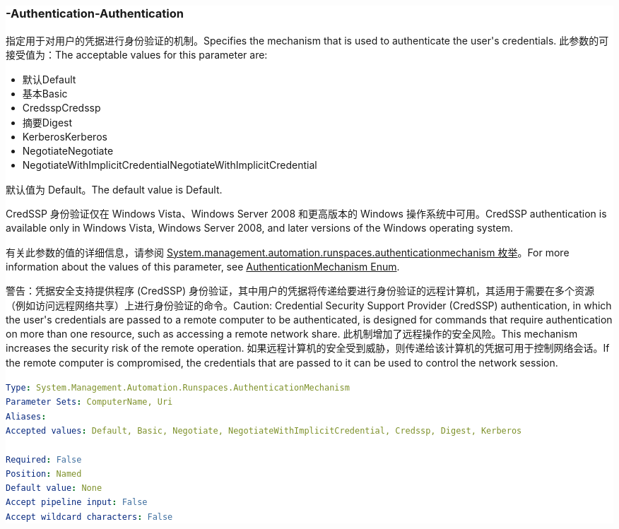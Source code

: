 ### <span data-ttu-id="bde3d-179">-Authentication</span><span class="sxs-lookup"><span data-stu-id="bde3d-179">-Authentication</span></span>

<span data-ttu-id="bde3d-180">指定用于对用户的凭据进行身份验证的机制。</span><span class="sxs-lookup"><span data-stu-id="bde3d-180">Specifies the mechanism that is used to authenticate the user's credentials.</span></span> <span data-ttu-id="bde3d-181">此参数的可接受值为：</span><span class="sxs-lookup"><span data-stu-id="bde3d-181">The acceptable values for this parameter are:</span></span>

- <span data-ttu-id="bde3d-182">默认</span><span class="sxs-lookup"><span data-stu-id="bde3d-182">Default</span></span>
- <span data-ttu-id="bde3d-183">基本</span><span class="sxs-lookup"><span data-stu-id="bde3d-183">Basic</span></span>
- <span data-ttu-id="bde3d-184">Credssp</span><span class="sxs-lookup"><span data-stu-id="bde3d-184">Credssp</span></span>
- <span data-ttu-id="bde3d-185">摘要</span><span class="sxs-lookup"><span data-stu-id="bde3d-185">Digest</span></span>
- <span data-ttu-id="bde3d-186">Kerberos</span><span class="sxs-lookup"><span data-stu-id="bde3d-186">Kerberos</span></span>
- <span data-ttu-id="bde3d-187">Negotiate</span><span class="sxs-lookup"><span data-stu-id="bde3d-187">Negotiate</span></span>
- <span data-ttu-id="bde3d-188">NegotiateWithImplicitCredential</span><span class="sxs-lookup"><span data-stu-id="bde3d-188">NegotiateWithImplicitCredential</span></span>

<span data-ttu-id="bde3d-189">默认值为 Default。</span><span class="sxs-lookup"><span data-stu-id="bde3d-189">The default value is Default.</span></span>

<span data-ttu-id="bde3d-190">CredSSP 身份验证仅在 Windows Vista、Windows Server 2008 和更高版本的 Windows 操作系统中可用。</span><span class="sxs-lookup"><span data-stu-id="bde3d-190">CredSSP authentication is available only in Windows Vista, Windows Server 2008, and later versions of the Windows operating system.</span></span>

<span data-ttu-id="bde3d-191">有关此参数的值的详细信息，请参阅 [System.management.automation.runspaces.authenticationmechanism 枚举](/dotnet/api/system.management.automation.runspaces.authenticationmechanism)。</span><span class="sxs-lookup"><span data-stu-id="bde3d-191">For more information about the values of this parameter, see [AuthenticationMechanism Enum](/dotnet/api/system.management.automation.runspaces.authenticationmechanism).</span></span>

<span data-ttu-id="bde3d-192">警告：凭据安全支持提供程序 (CredSSP) 身份验证，其中用户的凭据将传递给要进行身份验证的远程计算机，其适用于需要在多个资源（例如访问远程网络共享）上进行身份验证的命令。</span><span class="sxs-lookup"><span data-stu-id="bde3d-192">Caution: Credential Security Support Provider (CredSSP) authentication, in which the user's credentials are passed to a remote computer to be authenticated, is designed for commands that require authentication on more than one resource, such as accessing a remote network share.</span></span> <span data-ttu-id="bde3d-193">此机制增加了远程操作的安全风险。</span><span class="sxs-lookup"><span data-stu-id="bde3d-193">This mechanism increases the security risk of the remote operation.</span></span> <span data-ttu-id="bde3d-194">如果远程计算机的安全受到威胁，则传递给该计算机的凭据可用于控制网络会话。</span><span class="sxs-lookup"><span data-stu-id="bde3d-194">If the remote computer is compromised, the credentials that are passed to it can be used to control the network session.</span></span>

```yaml
Type: System.Management.Automation.Runspaces.AuthenticationMechanism
Parameter Sets: ComputerName, Uri
Aliases:
Accepted values: Default, Basic, Negotiate, NegotiateWithImplicitCredential, Credssp, Digest, Kerberos

Required: False
Position: Named
Default value: None
Accept pipeline input: False
Accept wildcard characters: False
```
